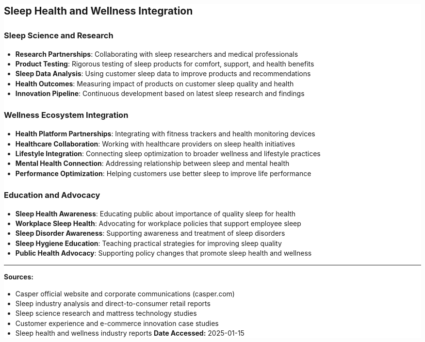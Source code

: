 ## Sleep Health and Wellness Integration

### Sleep Science and Research
- **Research Partnerships**: Collaborating with sleep researchers and medical professionals
- **Product Testing**: Rigorous testing of sleep products for comfort, support, and health benefits
- **Sleep Data Analysis**: Using customer sleep data to improve products and recommendations
- **Health Outcomes**: Measuring impact of products on customer sleep quality and health
- **Innovation Pipeline**: Continuous development based on latest sleep research and findings

### Wellness Ecosystem Integration
- **Health Platform Partnerships**: Integrating with fitness trackers and health monitoring devices
- **Healthcare Collaboration**: Working with healthcare providers on sleep health initiatives
- **Lifestyle Integration**: Connecting sleep optimization to broader wellness and lifestyle practices
- **Mental Health Connection**: Addressing relationship between sleep and mental health
- **Performance Optimization**: Helping customers use better sleep to improve life performance

### Education and Advocacy
- **Sleep Health Awareness**: Educating public about importance of quality sleep for health
- **Workplace Sleep Health**: Advocating for workplace policies that support employee sleep
- **Sleep Disorder Awareness**: Supporting awareness and treatment of sleep disorders
- **Sleep Hygiene Education**: Teaching practical strategies for improving sleep quality
- **Public Health Advocacy**: Supporting policy changes that promote sleep health and wellness

---
**Sources:**
- Casper official website and corporate communications (casper.com)
- Sleep industry analysis and direct-to-consumer retail reports
- Sleep science research and mattress technology studies
- Customer experience and e-commerce innovation case studies
- Sleep health and wellness industry reports
**Date Accessed:** 2025-01-15